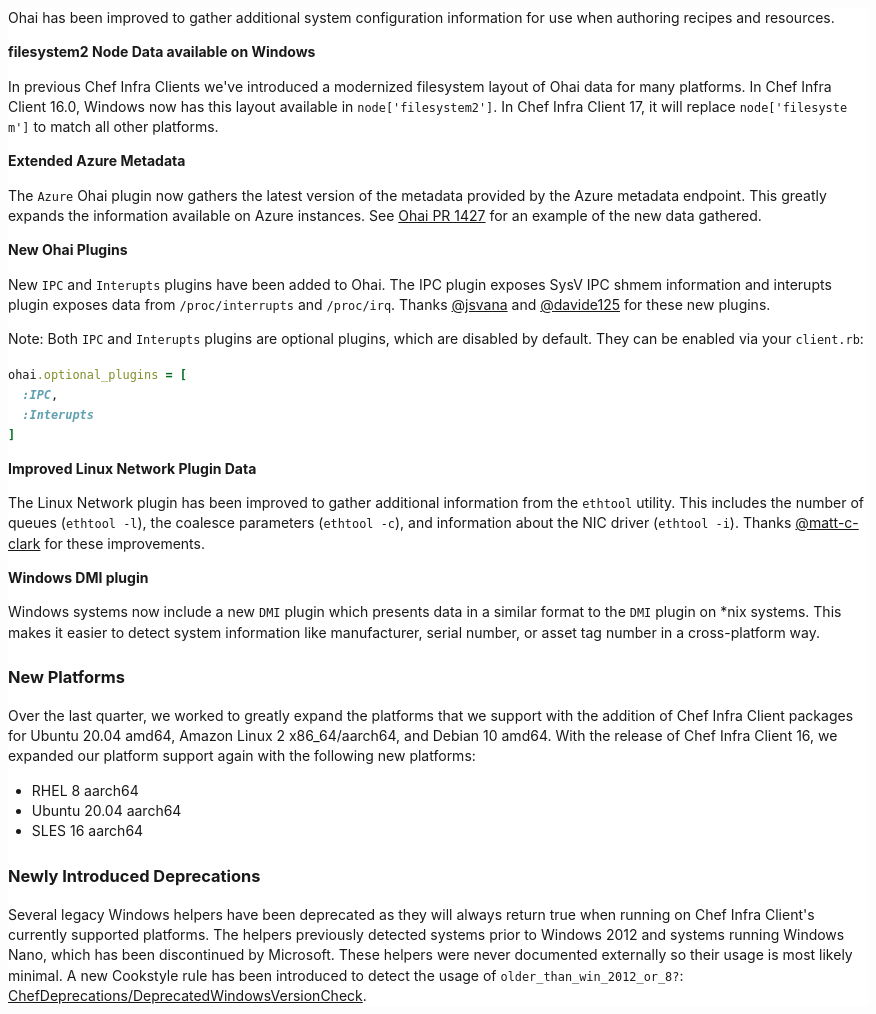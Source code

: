Ohai has been improved to gather additional system configuration information for use when authoring recipes and resources.

**filesystem2 Node Data available on Windows**

In previous Chef Infra Clients we've introduced a modernized filesystem layout of Ohai data for many platforms. In Chef Infra Client 16.0, Windows now has this layout available in `node['filesystem2']`. In Chef Infra Client 17, it will replace `node['filesystem']` to match all other platforms.

**Extended Azure Metadata**

The `Azure` Ohai plugin now gathers the latest version of the metadata provided by the Azure metadata endpoint. This greatly expands the information available on Azure instances. See [Ohai PR 1427](https://github.com/chef/ohai/pull/1427) for an example of the new data gathered.

**New Ohai Plugins**

New `IPC` and `Interupts` plugins have been added to Ohai. The IPC plugin exposes SysV IPC shmem information and interupts plugin exposes data from `/proc/interrupts` and `/proc/irq`. Thanks [@jsvana](https://github.com/jsvana) and [@davide125](https://github.com/davide125) for these new plugins.

Note: Both `IPC` and `Interupts` plugins are optional plugins, which are disabled by default. They can be enabled via your `client.rb`:

```ruby
ohai.optional_plugins = [
  :IPC,
  :Interupts
]
```

**Improved Linux Network Plugin Data**

The Linux Network plugin has been improved to gather additional information from the `ethtool` utility. This includes the number of queues (`ethtool -l`), the coalesce parameters (`ethtool -c`), and information about the NIC driver (`ethtool -i`). Thanks [@matt-c-clark](https://github.com/matt-c-clark) for these improvements.

**Windows DMI plugin**

Windows systems now include a new `DMI` plugin which presents data in a similar format to the `DMI` plugin on *nix systems. This makes it easier to detect system information like manufacturer, serial number, or asset tag number in a cross-platform way.

### New Platforms

Over the last quarter, we worked to greatly expand the platforms that we support with the addition of Chef Infra Client packages for Ubuntu 20.04 amd64, Amazon Linux 2 x86_64/aarch64, and Debian 10 amd64. With the release of Chef Infra Client 16, we expanded our platform support again with the following new platforms:

- RHEL 8 aarch64
- Ubuntu 20.04 aarch64
- SLES 16 aarch64

### Newly Introduced Deprecations

Several legacy Windows helpers have been deprecated as they will always return true when running on Chef Infra Client's currently supported platforms. The helpers previously detected systems prior to Windows 2012 and systems running Windows Nano, which has been discontinued by Microsoft. These helpers were never documented externally so their usage is most likely minimal. A new Cookstyle rule has been introduced to detect the usage of `older_than_win_2012_or_8?`: [ChefDeprecations/DeprecatedWindowsVersionCheck](https://github.com/chef/cookstyle/blob/master/docs/cops_chefdeprecations.md#chefdeprecationsdeprecatedwindowsversioncheck).
